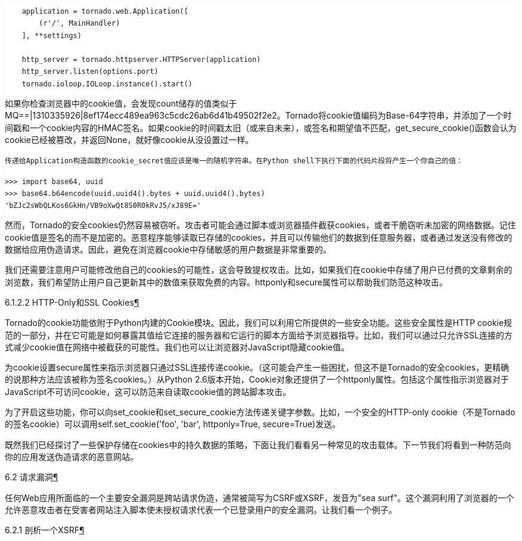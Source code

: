 ```
    application = tornado.web.Application([
        (r'/', MainHandler)
    ], **settings)

    http_server = tornado.httpserver.HTTPServer(application)
    http_server.listen(options.port)
    tornado.ioloop.IOLoop.instance().start()
```




如果你检查浏览器中的cookie值，会发现count储存的值类似于MQ==|1310335926|8ef174ecc489ea963c5cdc26ab6d41b49502f2e2。Tornado将cookie值编码为Base-64字符串，并添加了一个时间戳和一个cookie内容的HMAC签名。如果cookie的时间戳太旧（或来自未来），或签名和期望值不匹配，get_secure_cookie()函数会认为cookie已经被篡改，并返回None，就好像cookie从没设置过一样。



    传递给Application构造函数的cookie_secret值应该是唯一的随机字符串。在Python shell下执行下面的代码片段将产生一个你自己的值：


    
```
>>> import base64, uuid
>>> base64.b64encode(uuid.uuid4().bytes + uuid.uuid4().bytes)
'bZJc2sWbQLKos6GkHn/VB9oXwQt8S0R0kRvJ5/xJ89E='
```




然而，Tornado的安全cookies仍然容易被窃听。攻击者可能会通过脚本或浏览器插件截获cookies，或者干脆窃听未加密的网络数据。记住cookie值是签名的而不是加密的。恶意程序能够读取已存储的cookies，并且可以传输他们的数据到任意服务器，或者通过发送没有修改的数据给应用伪造请求。因此，避免在浏览器cookie中存储敏感的用户数据是非常重要的。


我们还需要注意用户可能修改他自己的cookies的可能性，这会导致提权攻击。比如，如果我们在cookie中存储了用户已付费的文章剩余的浏览数，我们希望防止用户自己更新其中的数值来获取免费的内容。httponly和secure属性可以帮助我们防范这种攻击。



6.1.2.2 HTTP-Only和SSL Cookies[<span id="ch6-1-2-2" ></span>¶](#ch6-1-2-2)

Tornado的cookie功能依附于Python内建的Cookie模块。因此，我们可以利用它所提供的一些安全功能。这些安全属性是HTTP cookie规范的一部分，并在它可能是如何暴露其值给它连接的服务器和它运行的脚本方面给予浏览器指导。比如，我们可以通过只允许SSL连接的方式减少cookie值在网络中被截获的可能性。我们也可以让浏览器对JavaScript隐藏cookie值。


为cookie设置secure属性来指示浏览器只通过SSL连接传递cookie。（这可能会产生一些困扰，但这不是Tornado的安全cookies，更精确的说那种方法应该被称为签名cookies。）从Python 2.6版本开始，Cookie对象还提供了一个httponly属性。包括这个属性指示浏览器对于JavaScript不可访问cookie，这可以防范来自读取cookie值的跨站脚本攻击。


为了开启这些功能，你可以向set_cookie和set_secure_cookie方法传递关键字参数。比如，一个安全的HTTP-only cookie（不是Tornado的签名cookie）可以调用self.set_cookie('foo', 'bar', httponly=True, secure=True)发送。


既然我们已经探讨了一些保护存储在cookies中的持久数据的策略，下面让我们看看另一种常见的攻击载体。下一节我们将看到一种防范向你的应用发送伪造请求的恶意网站。



6.2 请求漏洞[<span id="ch6-2" ></span>¶](#ch6-2)

任何Web应用所面临的一个主要安全漏洞是跨站请求伪造，通常被简写为CSRF或XSRF，发音为"sea surf"。这个漏洞利用了浏览器的一个允许恶意攻击者在受害者网站注入脚本使未授权请求代表一个已登录用户的安全漏洞。让我们看一个例子。



6.2.1 剖析一个XSRF[<span id="ch6-2-1" ></span>¶](#ch6-2-1)
